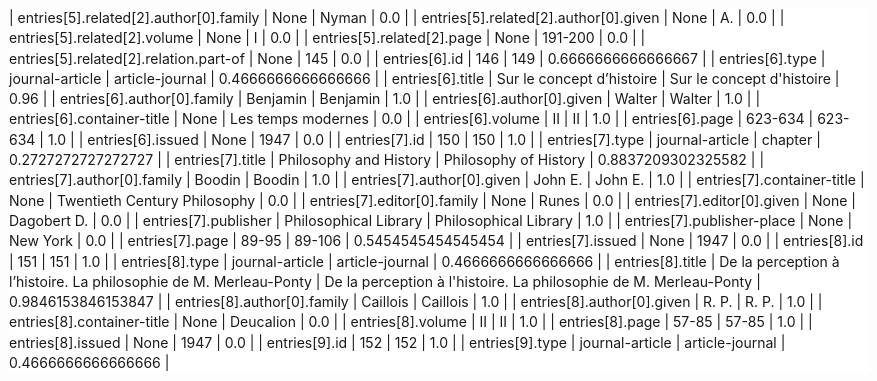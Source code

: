 | entries[5].related[2].author[0].family | None | Nyman | 0.0 |
| entries[5].related[2].author[0].given | None | A. | 0.0 |
| entries[5].related[2].volume | None | I | 0.0 |
| entries[5].related[2].page | None | 191-200 | 0.0 |
| entries[5].related[2].relation.part-of | None | 145 | 0.0 |
| entries[6].id | 146 | 149 | 0.6666666666666667 |
| entries[6].type | journal-article | article-journal | 0.4666666666666666 |
| entries[6].title | Sur le concept d’histoire | Sur le concept d'histoire | 0.96 |
| entries[6].author[0].family | Benjamin | Benjamin | 1.0 |
| entries[6].author[0].given | Walter | Walter | 1.0 |
| entries[6].container-title | None | Les temps modernes | 0.0 |
| entries[6].volume | II | II | 1.0 |
| entries[6].page | 623-634 | 623-634 | 1.0 |
| entries[6].issued | None | 1947 | 0.0 |
| entries[7].id | 150 | 150 | 1.0 |
| entries[7].type | journal-article | chapter | 0.2727272727272727 |
| entries[7].title | Philosophy and History | Philosophy of History | 0.8837209302325582 |
| entries[7].author[0].family | Boodin | Boodin | 1.0 |
| entries[7].author[0].given | John E. | John E. | 1.0 |
| entries[7].container-title | None | Twentieth Century Philosophy | 0.0 |
| entries[7].editor[0].family | None | Runes | 0.0 |
| entries[7].editor[0].given | None | Dagobert D. | 0.0 |
| entries[7].publisher | Philosophical Library | Philosophical Library | 1.0 |
| entries[7].publisher-place | None | New York | 0.0 |
| entries[7].page | 89-95 | 89-106 | 0.5454545454545454 |
| entries[7].issued | None | 1947 | 0.0 |
| entries[8].id | 151 | 151 | 1.0 |
| entries[8].type | journal-article | article-journal | 0.4666666666666666 |
| entries[8].title | De la perception à l’histoire. La philosophie de M. Merleau-Ponty | De la perception à l'histoire. La philosophie de M. Merleau-Ponty | 0.9846153846153847 |
| entries[8].author[0].family | Caillois | Caillois | 1.0 |
| entries[8].author[0].given | R. P. | R. P. | 1.0 |
| entries[8].container-title | None | Deucalion | 0.0 |
| entries[8].volume | II | II | 1.0 |
| entries[8].page | 57-85 | 57-85 | 1.0 |
| entries[8].issued | None | 1947 | 0.0 |
| entries[9].id | 152 | 152 | 1.0 |
| entries[9].type | journal-article | article-journal | 0.4666666666666666 |
